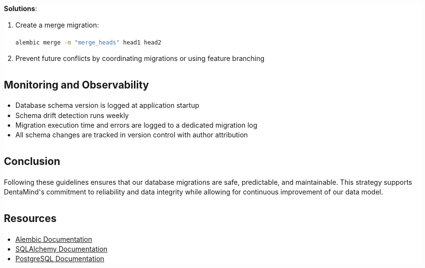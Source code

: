 **Solutions**:
1. Create a merge migration:
   ```bash
   alembic merge -m "merge_heads" head1 head2
   ```
2. Prevent future conflicts by coordinating migrations or using feature branching

## Monitoring and Observability

- Database schema version is logged at application startup
- Schema drift detection runs weekly
- Migration execution time and errors are logged to a dedicated migration log
- All schema changes are tracked in version control with author attribution

## Conclusion

Following these guidelines ensures that our database migrations are safe, predictable, and maintainable. This strategy supports DentaMind's commitment to reliability and data integrity while allowing for continuous improvement of our data model.

## Resources

- [Alembic Documentation](https://alembic.sqlalchemy.org/)
- [SQLAlchemy Documentation](https://docs.sqlalchemy.org/)
- [PostgreSQL Documentation](https://www.postgresql.org/docs/) 
